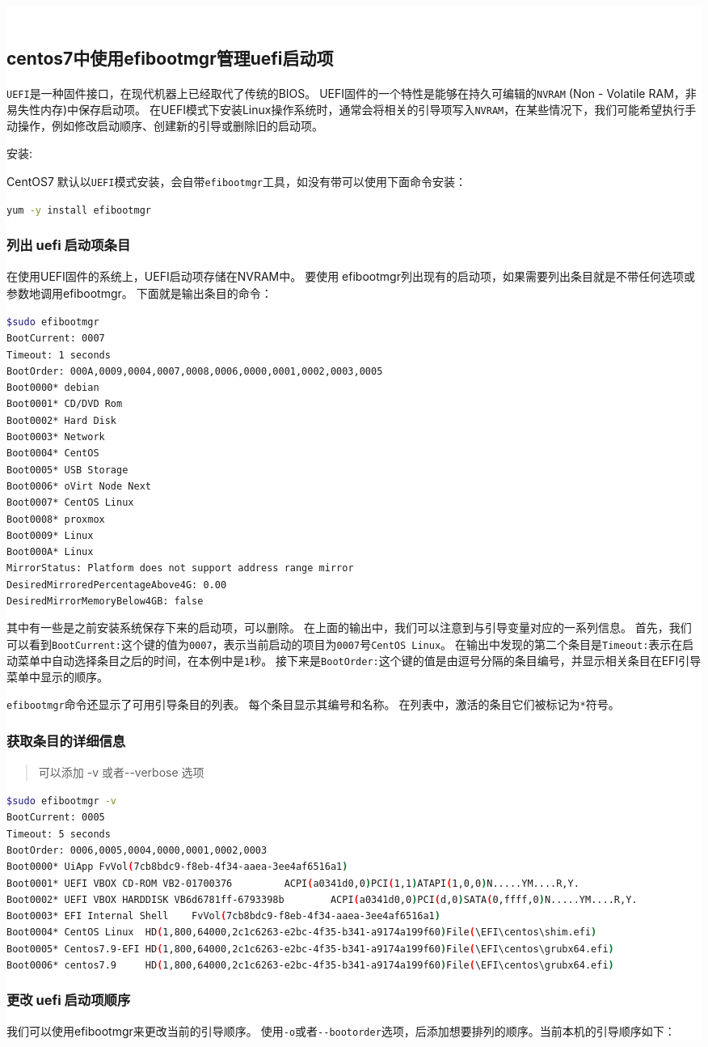 &nbsp;
## centos7中使用efibootmgr管理uefi启动项
`UEFI`是一种固件接口，在现代机器上已经取代了传统的BIOS。 UEFI固件的一个特性是能够在持久可编辑的`NVRAM` (Non - Volatile RAM，非易失性内存)中保存启动项。 在UEFI模式下安装Linux操作系统时，通常会将相关的引导项写入`NVRAM`，在某些情况下，我们可能希望执行手动操作，例如修改启动顺序、创建新的引导或删除旧的启动项。

安装:

CentOS7 默认以`UEFI`模式安装，会自带`efibootmgr`工具，如没有带可以使用下面命令安装：
```bash
yum -y install efibootmgr
```
### 列出 uefi 启动项条目
在使用UEFI固件的系统上，UEFI启动项存储在NVRAM中。 要使用 efibootmgr列出现有的启动项，如果需要列出条目就是不带任何选项或参数地调用efibootmgr。 下面就是输出条目的命令：
```bash
$sudo efibootmgr
BootCurrent: 0007
Timeout: 1 seconds
BootOrder: 000A,0009,0004,0007,0008,0006,0000,0001,0002,0003,0005
Boot0000* debian
Boot0001* CD/DVD Rom
Boot0002* Hard Disk
Boot0003* Network
Boot0004* CentOS
Boot0005* USB Storage
Boot0006* oVirt Node Next
Boot0007* CentOS Linux
Boot0008* proxmox
Boot0009* Linux
Boot000A* Linux
MirrorStatus: Platform does not support address range mirror
DesiredMirroredPercentageAbove4G: 0.00
DesiredMirrorMemoryBelow4GB: false
```
其中有一些是之前安装系统保存下来的启动项，可以删除。
在上面的输出中，我们可以注意到与引导变量对应的一系列信息。 首先，我们可以看到`BootCurrent:`这个键的值为`0007`，表示当前启动的项目为`0007`号`CentOS Linux`。
在输出中发现的第二个条目是`Timeout:`表示在启动菜单中自动选择条目之后的时间，在本例中是`1`秒。 接下来是`BootOrder:`这个键的值是由逗号分隔的条目编号，并显示相关条目在EFI引导菜单中显示的顺序。

`efibootmgr`命令还显示了可用引导条目的列表。 每个条目显示其编号和名称。 在列表中，激活的条目它们被标记为`*`符号。

### 获取条目的详细信息
>可以添加 -v 或者--verbose 选项

```bash
$sudo efibootmgr -v
BootCurrent: 0005
Timeout: 5 seconds
BootOrder: 0006,0005,0004,0000,0001,0002,0003
Boot0000* UiApp FvVol(7cb8bdc9-f8eb-4f34-aaea-3ee4af6516a1)
Boot0001* UEFI VBOX CD-ROM VB2-01700376         ACPI(a0341d0,0)PCI(1,1)ATAPI(1,0,0)N.....YM....R,Y.
Boot0002* UEFI VBOX HARDDISK VB6d6781ff-6793398b        ACPI(a0341d0,0)PCI(d,0)SATA(0,ffff,0)N.....YM....R,Y.
Boot0003* EFI Internal Shell    FvVol(7cb8bdc9-f8eb-4f34-aaea-3ee4af6516a1)
Boot0004* CentOS Linux  HD(1,800,64000,2c1c6263-e2bc-4f35-b341-a9174a199f60)File(\EFI\centos\shim.efi)
Boot0005* Centos7.9-EFI HD(1,800,64000,2c1c6263-e2bc-4f35-b341-a9174a199f60)File(\EFI\centos\grubx64.efi)
Boot0006* centos7.9     HD(1,800,64000,2c1c6263-e2bc-4f35-b341-a9174a199f60)File(\EFI\centos\grubx64.efi)
```
### 更改 uefi 启动项顺序
我们可以使用efibootmgr来更改当前的引导顺序。 使用`-o`或者`--bootorder`选项，后添加想要排列的顺序。当前本机的引导顺序如下：
```
```
